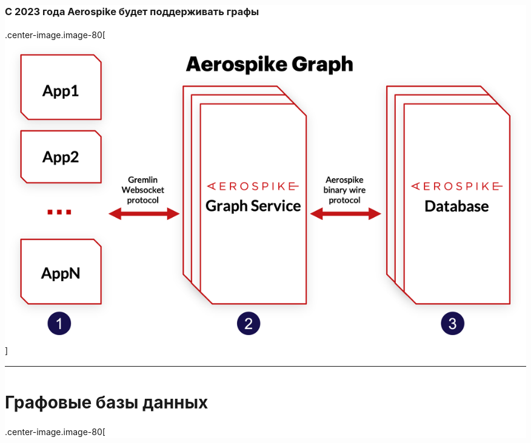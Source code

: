 ### C 2023 года Aerospike будет поддерживать графы

.center-image.image-80[
![](img/aerospike-graph.png)
]

---

# Графовые базы данных

.center-image.image-80[